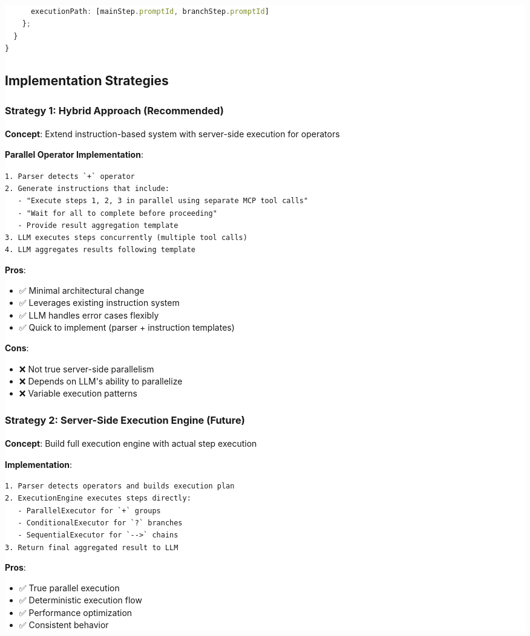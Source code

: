 ```typescript
      executionPath: [mainStep.promptId, branchStep.promptId]
    };
  }
}
```

## Implementation Strategies

### Strategy 1: Hybrid Approach (Recommended)

**Concept**: Extend instruction-based system with server-side execution for operators

**Parallel Operator Implementation**:
```
1. Parser detects `+` operator
2. Generate instructions that include:
   - "Execute steps 1, 2, 3 in parallel using separate MCP tool calls"
   - "Wait for all to complete before proceeding"
   - Provide result aggregation template
3. LLM executes steps concurrently (multiple tool calls)
4. LLM aggregates results following template
```

**Pros**:
- ✅ Minimal architectural change
- ✅ Leverages existing instruction system
- ✅ LLM handles error cases flexibly
- ✅ Quick to implement (parser + instruction templates)

**Cons**:
- ❌ Not true server-side parallelism
- ❌ Depends on LLM's ability to parallelize
- ❌ Variable execution patterns

### Strategy 2: Server-Side Execution Engine (Future)

**Concept**: Build full execution engine with actual step execution

**Implementation**:
```
1. Parser detects operators and builds execution plan
2. ExecutionEngine executes steps directly:
   - ParallelExecutor for `+` groups
   - ConditionalExecutor for `?` branches
   - SequentialExecutor for `-->` chains
3. Return final aggregated result to LLM
```

**Pros**:
- ✅ True parallel execution
- ✅ Deterministic execution flow
- ✅ Performance optimization
- ✅ Consistent behavior
